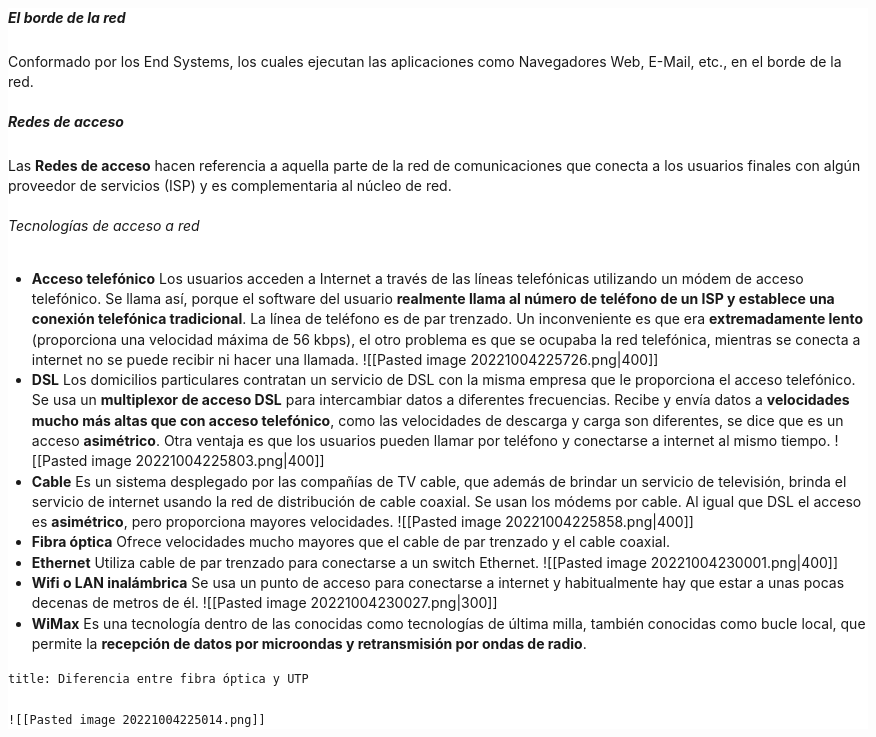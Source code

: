 ##### El borde de la red
Conformado por los End Systems, los cuales ejecutan las aplicaciones como Navegadores Web, E-Mail, etc., en el borde de la red.

##### Redes de acceso
Las **Redes de acceso** hacen referencia a aquella parte de la red de comunicaciones que conecta a los usuarios finales con algún proveedor de servicios (ISP) y es complementaria al núcleo de red. 

###### Tecnologías de acceso a red
- **Acceso telefónico**
	Los usuarios acceden a Internet a través de las líneas telefónicas utilizando un módem de acceso telefónico. Se llama así, porque el software del usuario **realmente llama al número de teléfono de un ISP y establece una conexión telefónica tradicional**. La línea de teléfono es de par trenzado. Un inconveniente es que era **extremadamente lento** (proporciona una velocidad máxima de 56 kbps), el otro problema es que se ocupaba la red telefónica, mientras se conecta a internet no se puede recibir ni hacer una llamada.
	![[Pasted image 20221004225726.png|400]]
- **DSL** 
	Los domicilios particulares contratan un servicio de DSL con la misma empresa que le proporciona el acceso telefónico. Se usa un **multiplexor de acceso DSL** para intercambiar datos a diferentes frecuencias. Recibe y envía datos a **velocidades mucho más altas que con acceso telefónico**, como las velocidades de descarga y carga son diferentes, se dice que es un acceso **asimétrico**. Otra ventaja es que los usuarios pueden llamar por teléfono y conectarse a internet al mismo tiempo.
	![[Pasted image 20221004225803.png|400]]
- **Cable**
	Es un sistema desplegado por las compañías de TV cable, que además de brindar un servicio de televisión, brinda el servicio de internet usando la red de distribución de cable coaxial. Se usan los módems por cable. Al igual que DSL el acceso es **asimétrico**, pero proporciona mayores velocidades.
	![[Pasted image 20221004225858.png|400]]
- **Fibra óptica**
	Ofrece velocidades mucho mayores que el cable de par trenzado y el cable coaxial.
- **Ethernet** 
	Utiliza cable de par trenzado para conectarse a un switch Ethernet.
	![[Pasted image 20221004230001.png|400]]
- **Wifi o LAN inalámbrica** 
	Se usa un punto de acceso para conectarse a internet y habitualmente hay que estar a unas pocas decenas de metros de él.
	![[Pasted image 20221004230027.png|300]]
- **WiMax** 
	Es una tecnología dentro de las conocidas como tecnologías de última milla, también conocidas como bucle local, que permite la **recepción de datos por microondas y retransmisión por ondas de radio**.

```ad-info
title: Diferencia entre fibra óptica y UTP

![[Pasted image 20221004225014.png]]
```
